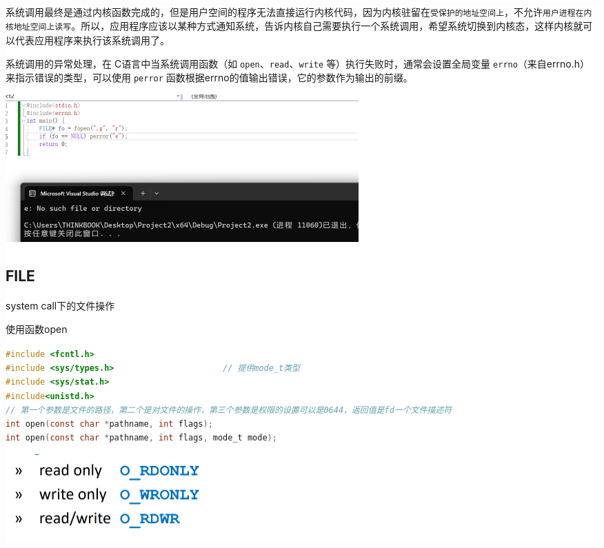 



系统调用最终是通过内核函数完成的，但是用户空间的程序无法直接运行内核代码，因为内核驻留在`受保护的地址空间上`，不允许`用户进程在内核地址空间上读写`。所以，应用程序应该以某种方式通知系统，告诉内核自己需要执行一个系统调用，希望系统切换到内核态，这样内核就可以代表应用程序来执行该系统调用了。







系统调用的异常处理，在 C语言中当系统调用函数（如 `open`、`read`、`write` 等）执行失败时，通常会设置全局变量 `errno`（来自errno.h） 来指示错误的类型，可以使用 `perror` 函数根据errno的值输出错误，它的参数作为输出的前缀。

<img src="img/image-20240423202008575.png" alt="image-20240423202008575" style="zoom:50%;" />



## FILE

system call下的文件操作

使用函数open

```C
#include <fcntl.h>                        
#include <sys/types.h>                      // 提供mode_t类型    
#include <sys/stat.h>   		    
#include<unistd.h>
// 第一个参数是文件的路径，第二个是对文件的操作，第三个参数是权限的设置可以是0644，返回值是fd一个文件描述符
int open(const char *pathname, int flags);
int open(const char *pathname, int flags, mode_t mode);
```

<img src="img/image-20240424172915847.png" alt="image-20240424172915847" style="zoom:50%;" />
